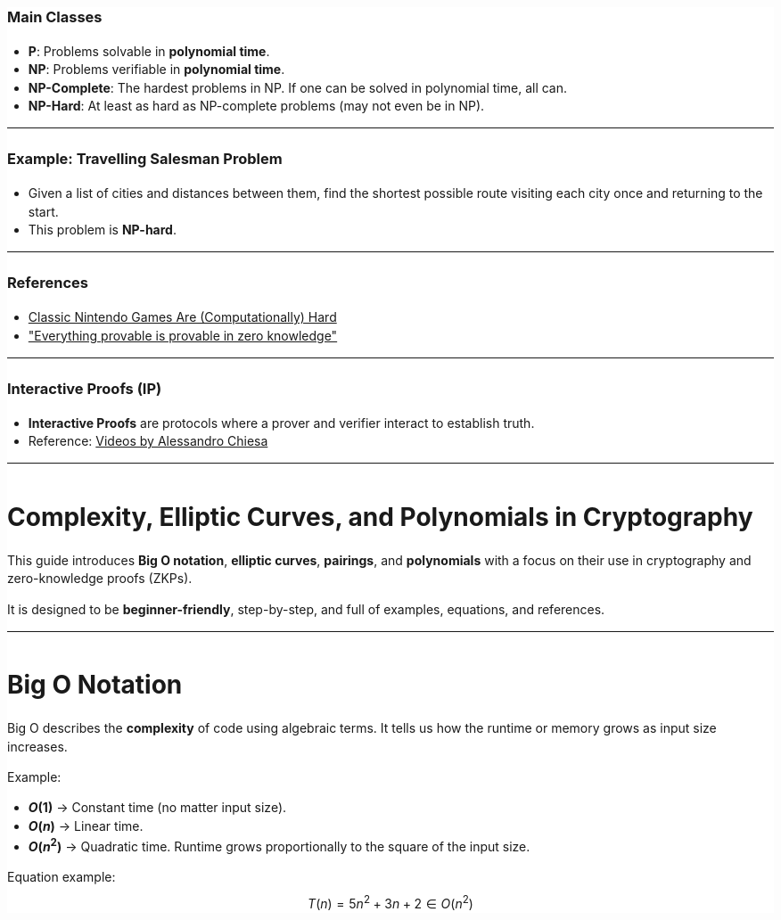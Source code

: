 ### Main Classes
- **P**: Problems solvable in **polynomial time**.  
- **NP**: Problems verifiable in **polynomial time**.  
- **NP-Complete**: The hardest problems in NP. If one can be solved in polynomial time, all can.  
- **NP-Hard**: At least as hard as NP-complete problems (may not even be in NP).  

---

### Example: Travelling Salesman Problem
- Given a list of cities and distances between them, find the shortest possible route visiting each city once and returning to the start.  
- This problem is **NP-hard**.  

---

### References
- [Classic Nintendo Games Are (Computationally) Hard](https://arxiv.org/abs/1203.1895)  
- ["Everything provable is provable in zero knowledge"](https://dl.acm.org/doi/pdf/10.5555/88314.88333)  

---

### Interactive Proofs (IP)
- **Interactive Proofs** are protocols where a prover and verifier interact to establish truth.  
- Reference: [Videos by Alessandro Chiesa](https://www.youtube.com/watch?v=pMzpQ82Q88Q)  

---


# Complexity, Elliptic Curves, and Polynomials in Cryptography

This guide introduces **Big O notation**, **elliptic curves**, **pairings**, and **polynomials** with a focus on their use in cryptography and zero-knowledge proofs (ZKPs).  

It is designed to be **beginner-friendly**, step-by-step, and full of examples, equations, and references.

---

# Big O Notation

Big O describes the **complexity** of code using algebraic terms. It tells us how the runtime or memory grows as input size increases.  

Example:  
- **$O(1)$** → Constant time (no matter input size).  
- **$O(n)$** → Linear time.  
- **$O(n^2)$** → Quadratic time. Runtime grows proportionally to the square of the input size.  

Equation example:  
$$T(n) = 5n^2 + 3n + 2 \in O(n^2)$$

